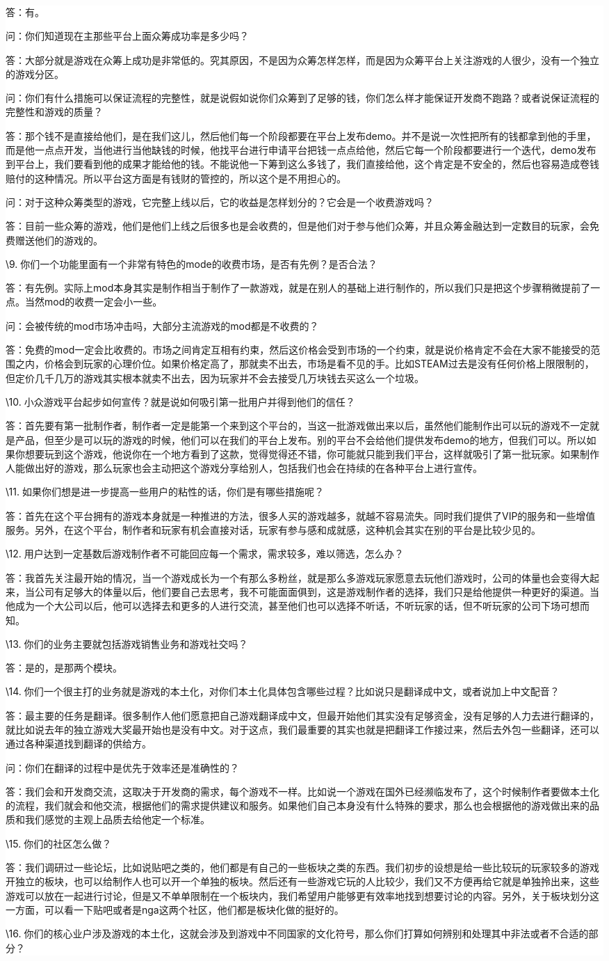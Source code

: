 答：有。

问：你们知道现在主那些平台上面众筹成功率是多少吗？

答：大部分就是游戏在众筹上成功是非常低的。究其原因，不是因为众筹怎样怎样，而是因为众筹平台上关注游戏的人很少，没有一个独立的游戏分区。

问：你们有什么措施可以保证流程的完整性，就是说假如说你们众筹到了足够的钱，你们怎么样才能保证开发商不跑路？或者说保证流程的完整性和游戏的质量？

答：那个钱不是直接给他们，是在我们这儿，然后他们每一个阶段都要在平台上发布demo。并不是说一次性把所有的钱都拿到他的手里，而是他一点点开发，当他进行当他缺钱的时候，他找平台进行申请平台把钱一点点给他，然后它每一个阶段都要进行一个迭代，demo发布到平台上，我们要看到他的成果才能给他的钱。不能说他一下筹到这么多钱了，我们直接给他，这个肯定是不安全的，然后也容易造成卷钱赔付的这种情况。所以平台这方面是有钱财的管控的，所以这个是不用担心的。

问：对于这种众筹类型的游戏，它完整上线以后，它的收益是怎样划分的？它会是一个收费游戏吗？

答：目前一些众筹的游戏，他们是他们上线之后很多也是会收费的，但是他们对于参与他们众筹，并且众筹金融达到一定数目的玩家，会免费赠送他们的游戏的。

\9. 你们一个功能里面有一个非常有特色的mode的收费市场，是否有先例？是否合法？

答：有先例。实际上mod本身其实是制作相当于制作了一款游戏，就是在别人的基础上进行制作的，所以我们只是把这个步骤稍微提前了一点。当然mod的收费一定会小一些。

问：会被传统的mod市场冲击吗，大部分主流游戏的mod都是不收费的？

答：免费的mod一定会比收费的。市场之间肯定互相有约束，然后这价格会受到市场的一个约束，就是说价格肯定不会在大家不能接受的范围之内，价格会到玩家的心理价位。如果价格定高了，那就卖不出去，市场是看不见的手。比如STEAM过去是没有任何价格上限限制的，但定价几千几万的游戏其实根本就卖不出去，因为玩家并不会去接受几万块钱去买这么一个垃圾。

\10. 小众游戏平台起步如何宣传？就是说如何吸引第一批用户并得到他们的信任？

答：首先要有第一批制作者，制作者一定是能第一个来到这个平台的，当这一批游戏做出来以后，虽然他们能制作出可以玩的游戏不一定就是产品，但至少是可以玩的游戏的时候，他们可以在我们的平台上发布。别的平台不会给他们提供发布demo的地方，但我们可以。所以如果你想要玩到这个游戏，他说你在一个地方看到了这款，觉得觉得还不错，你可能就只能到我们平台，这样就吸引了第一批玩家。如果制作人能做出好的游戏，那么玩家也会主动把这个游戏分享给别人，包括我们也会在持续的在各种平台上进行宣传。

\11. 如果你们想是进一步提高一些用户的粘性的话，你们是有哪些措施呢？

答：首先在这个平台拥有的游戏本身就是一种推进的方法，很多人买的游戏越多，就越不容易流失。同时我们提供了VIP的服务和一些增值服务。另外，在这个平台，制作者和玩家有机会直接对话，玩家有参与感和成就感，这种机会其实在别的平台是比较少见的。

\12. 用户达到一定基数后游戏制作者不可能回应每一个需求，需求较多，难以筛选，怎么办？

答：我首先关注最开始的情况，当一个游戏成长为一个有那么多粉丝，就是那么多游戏玩家愿意去玩他们游戏时，公司的体量也会变得大起来，当公司有足够大的体量以后，他们要自己去思考，我不可能面面俱到，这是游戏制作者的选择，我们只是给他提供一种更好的渠道。当他成为一个大公司以后，他可以选择去和更多的人进行交流，甚至他们也可以选择不听话，不听玩家的话，但不听玩家的公司下场可想而知。

\13. 你们的业务主要就包括游戏销售业务和游戏社交吗？

答：是的，是那两个模块。

\14. 你们一个很主打的业务就是游戏的本土化，对你们本土化具体包含哪些过程？比如说只是翻译成中文，或者说加上中文配音？

答：最主要的任务是翻译。很多制作人他们愿意把自己游戏翻译成中文，但最开始他们其实没有足够资金，没有足够的人力去进行翻译的，就比如说去年的独立游戏大奖最开始也是没有中文。对于这点，我们最重要的其实也就是把翻译工作接过来，然后去外包一些翻译，还可以通过各种渠道找到翻译的供给方。

问：你们在翻译的过程中是优先于效率还是准确性的？

答：我们会和开发商交流，这取决于开发商的需求，每个游戏不一样。比如说一个游戏在国外已经濒临发布了，这个时候制作者要做本土化的流程，我们就会和他交流，根据他们的需求提供建议和服务。如果他们自己本身没有什么特殊的要求，那么也会根据他的游戏做出来的品质和我们感觉的主观上品质去给他定一个标准。

\15. 你们的社区怎么做？

答：我们调研过一些论坛，比如说贴吧之类的，他们都是有自己的一些板块之类的东西。我们初步的设想是给一些比较玩的玩家较多的游戏开独立的板块，也可以给制作人也可以开一个单独的板块。然后还有一些游戏它玩的人比较少，我们又不方便再给它就是单独拎出来，这些游戏可以放在一起进行讨论，但是又不单单限制在一个板块内，我们希望用户能够更有效率地找到想要讨论的内容。另外，关于板块划分这一方面，可以看一下贴吧或者是nga这两个社区，他们都是板块化做的挺好的。

\16. 你们的核心业户涉及游戏的本土化，这就会涉及到游戏中不同国家的文化符号，那么你们打算如何辨别和处理其中非法或者不合适的部分？
